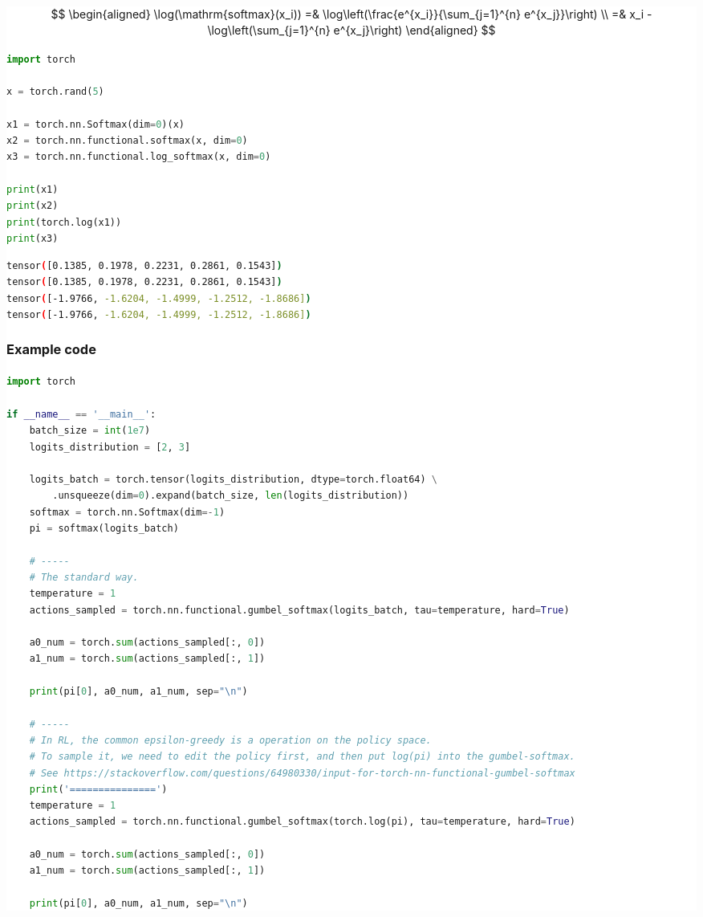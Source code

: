$$
\begin{aligned}
    \log(\mathrm{softmax}(x_i)) 
    =& \log\left(\frac{e^{x_i}}{\sum_{j=1}^{n} e^{x_j}}\right) \\
    =& x_i - \log\left(\sum_{j=1}^{n} e^{x_j}\right)
\end{aligned}
$$

```python
import torch

x = torch.rand(5)

x1 = torch.nn.Softmax(dim=0)(x)
x2 = torch.nn.functional.softmax(x, dim=0)
x3 = torch.nn.functional.log_softmax(x, dim=0)

print(x1)
print(x2)
print(torch.log(x1))
print(x3)
```

```bash
tensor([0.1385, 0.1978, 0.2231, 0.2861, 0.1543])
tensor([0.1385, 0.1978, 0.2231, 0.2861, 0.1543])
tensor([-1.9766, -1.6204, -1.4999, -1.2512, -1.8686])
tensor([-1.9766, -1.6204, -1.4999, -1.2512, -1.8686])
```

### Example code

```python
import torch

if __name__ == '__main__':
    batch_size = int(1e7)
    logits_distribution = [2, 3]

    logits_batch = torch.tensor(logits_distribution, dtype=torch.float64) \
        .unsqueeze(dim=0).expand(batch_size, len(logits_distribution))
    softmax = torch.nn.Softmax(dim=-1)
    pi = softmax(logits_batch)

    # -----
    # The standard way.
    temperature = 1
    actions_sampled = torch.nn.functional.gumbel_softmax(logits_batch, tau=temperature, hard=True)

    a0_num = torch.sum(actions_sampled[:, 0])
    a1_num = torch.sum(actions_sampled[:, 1])

    print(pi[0], a0_num, a1_num, sep="\n")

    # -----
    # In RL, the common epsilon-greedy is a operation on the policy space.
    # To sample it, we need to edit the policy first, and then put log(pi) into the gumbel-softmax.
    # See https://stackoverflow.com/questions/64980330/input-for-torch-nn-functional-gumbel-softmax
    print('===============')
    temperature = 1
    actions_sampled = torch.nn.functional.gumbel_softmax(torch.log(pi), tau=temperature, hard=True)

    a0_num = torch.sum(actions_sampled[:, 0])
    a1_num = torch.sum(actions_sampled[:, 1])

    print(pi[0], a0_num, a1_num, sep="\n")
```